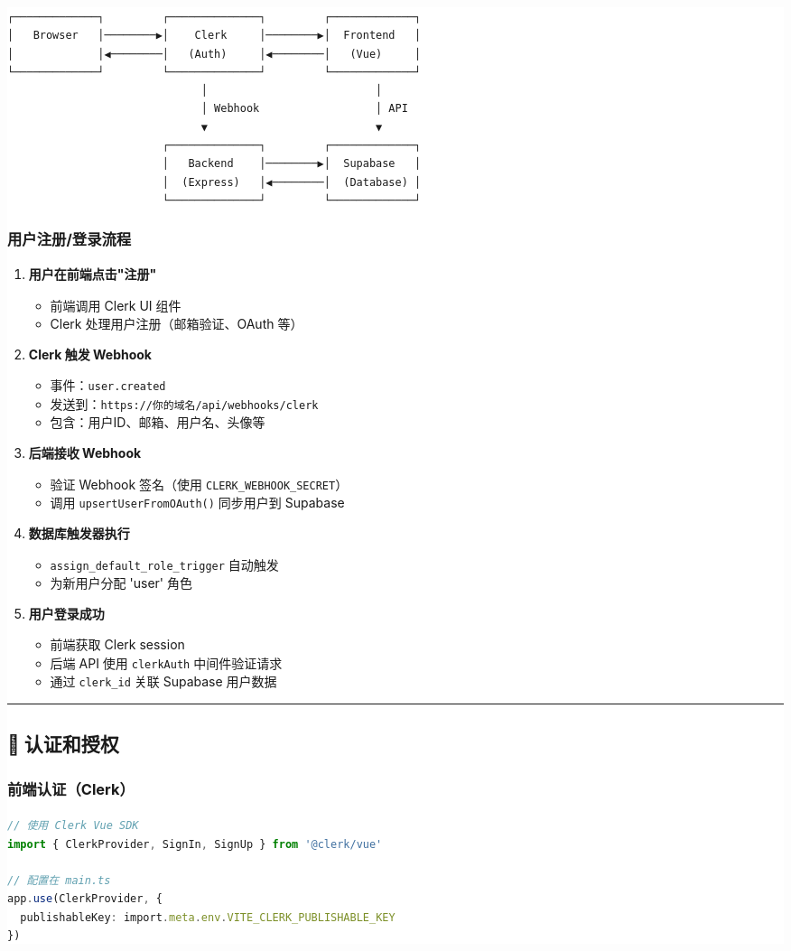 ```
┌─────────────┐         ┌──────────────┐         ┌─────────────┐
│   Browser   │────────▶│    Clerk     │────────▶│  Frontend   │
│             │◀────────│   (Auth)     │◀────────│   (Vue)     │
└─────────────┘         └──────────────┘         └─────────────┘
                              │                          │
                              │ Webhook                  │ API
                              ▼                          ▼
                        ┌──────────────┐         ┌─────────────┐
                        │   Backend    │────────▶│  Supabase   │
                        │  (Express)   │◀────────│  (Database) │
                        └──────────────┘         └─────────────┘
```

### 用户注册/登录流程

1. **用户在前端点击"注册"**
   - 前端调用 Clerk UI 组件
   - Clerk 处理用户注册（邮箱验证、OAuth 等）

2. **Clerk 触发 Webhook**
   - 事件：`user.created`
   - 发送到：`https://你的域名/api/webhooks/clerk`
   - 包含：用户ID、邮箱、用户名、头像等

3. **后端接收 Webhook**
   - 验证 Webhook 签名（使用 `CLERK_WEBHOOK_SECRET`）
   - 调用 `upsertUserFromOAuth()` 同步用户到 Supabase

4. **数据库触发器执行**
   - `assign_default_role_trigger` 自动触发
   - 为新用户分配 'user' 角色

5. **用户登录成功**
   - 前端获取 Clerk session
   - 后端 API 使用 `clerkAuth` 中间件验证请求
   - 通过 `clerk_id` 关联 Supabase 用户数据

---

## 🔐 认证和授权

### 前端认证（Clerk）

```typescript
// 使用 Clerk Vue SDK
import { ClerkProvider, SignIn, SignUp } from '@clerk/vue'

// 配置在 main.ts
app.use(ClerkProvider, {
  publishableKey: import.meta.env.VITE_CLERK_PUBLISHABLE_KEY
})
```
